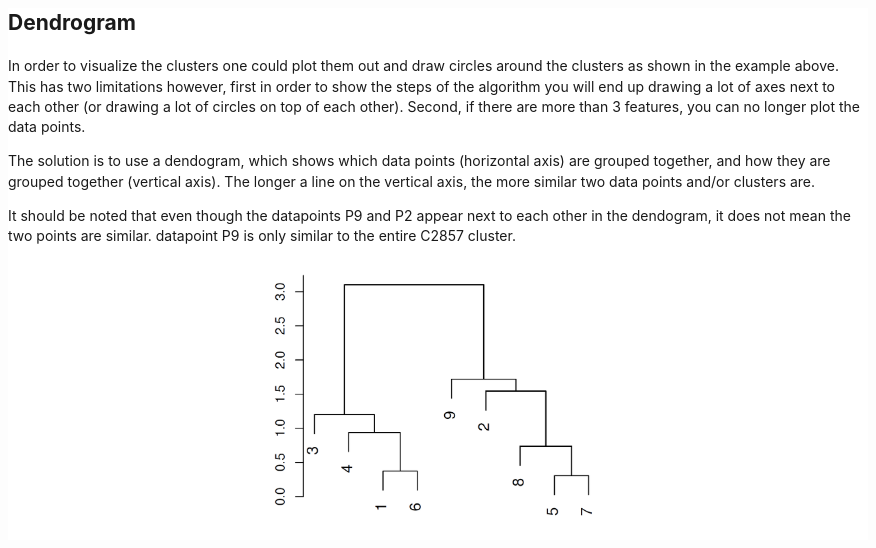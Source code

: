 ## Dendrogram
In order to visualize the clusters one could plot them out and draw circles around the clusters as shown in the example above. This has two limitations however, first in order to show the steps of the algorithm you will end up drawing a lot of axes next to each other (or drawing a lot of circles on top of each other). Second, if there are more than 3 features, you can no longer plot the data points. 

The solution is to use a dendogram, which shows which data points (horizontal axis) are grouped together, and how they are grouped together (vertical axis). The longer a line on the vertical axis, the more similar two data points and/or clusters are. 

It should be noted that even though the datapoints P9 and P2 appear next to each other in the dendogram, it does not mean the two points are similar. datapoint P9 is only similar to the entire C2857 cluster. 

<p align="center">
  <img src="../../images/dendogram.png" alt="dendogram" width="350"/>
</p>

